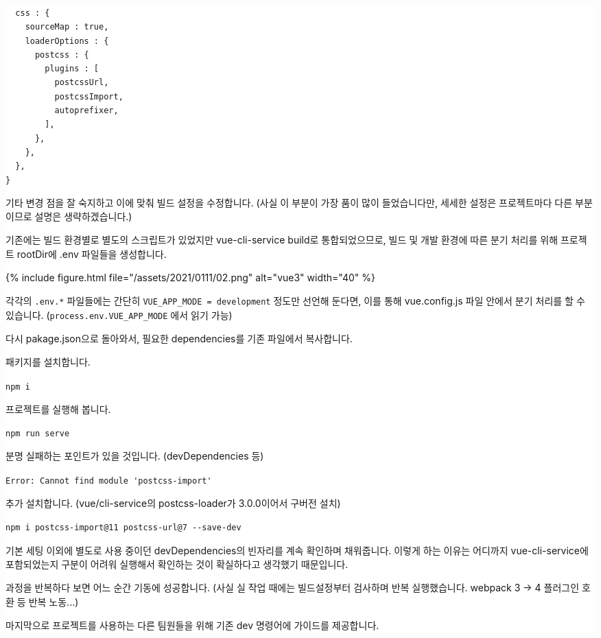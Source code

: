 ```
  css : {
    sourceMap : true,
    loaderOptions : {
      postcss : {
        plugins : [
          postcssUrl,
          postcssImport,
          autoprefixer,
        ],
      },
    },
  },
}
```

기타 변경 점을 잘 숙지하고 이에 맞춰 빌드 설정을 수정합니다. (사실 이 부분이 가장 품이 많이 들었습니다만, 세세한 설정은 프로젝트마다 다른 부분이므로 설명은 생략하겠습니다.)

기존에는 빌드 환경별로 별도의 스크립트가 있었지만 vue-cli-service build로 통합되었으므로, 빌드 및 개발 환경에 따른 분기 처리를 위해 프로젝트 rootDir에 .env 파일들을 생성합니다.

{% include figure.html file="/assets/2021/0111/02.png" alt="vue3" width="40" %}

각각의 `.env.*` 파일들에는 간단히 `VUE_APP_MODE = development` 정도만 선언해 둔다면, 이를 통해 vue.config.js 파일 안에서 분기 처리를 할 수 있습니다. (`process.env.VUE_APP_MODE` 에서 읽기 가능)

다시 pakage.json으로 돌아와서, 필요한 dependencies를 기존 파일에서 복사합니다.

패키지를 설치합니다.

```
npm i
```

프로젝트를 실행해 봅니다.

```
npm run serve
```

분명 실패하는 포인트가 있을 것입니다. (devDependencies 등)

```
Error: Cannot find module 'postcss-import'
```

추가 설치합니다. (vue/cli-service의 postcss-loader가 3.0.0이어서 구버전 설치)

```
npm i postcss-import@11 postcss-url@7 --save-dev
```

기본 세팅 이외에 별도로 사용 중이던 devDependencies의 빈자리를 계속 확인하며 채워줍니다. 이렇게 하는 이유는 어디까지 vue-cli-service에 포함되었는지 구분이 어려워 실행해서 확인하는 것이 확실하다고 생각했기 때문입니다.

과정을 반복하다 보면 어느 순간 기동에 성공합니다.
(사실 실 작업 때에는 빌드설정부터 검사하며 반복 실행했습니다. webpack 3 → 4 플러그인 호환 등 반복 노동...)

마지막으로 프로젝트를 사용하는 다른 팀원들을 위해 기존 dev 명령어에 가이드를 제공합니다.
